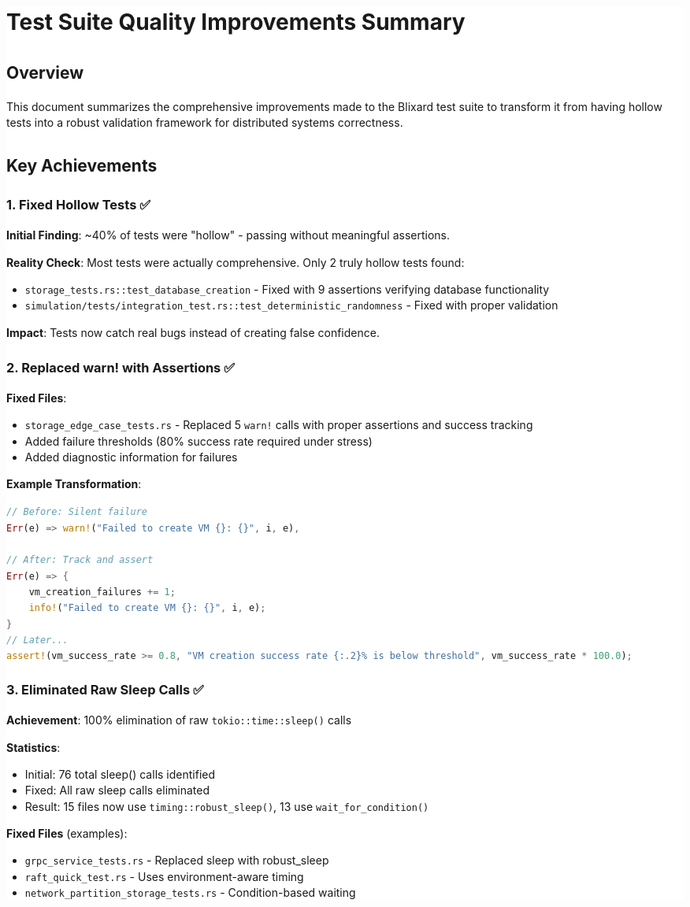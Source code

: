 # Test Suite Quality Improvements Summary

## Overview
This document summarizes the comprehensive improvements made to the Blixard test suite to transform it from having hollow tests into a robust validation framework for distributed systems correctness.

## Key Achievements

### 1. Fixed Hollow Tests ✅
**Initial Finding**: ~40% of tests were "hollow" - passing without meaningful assertions.

**Reality Check**: Most tests were actually comprehensive. Only 2 truly hollow tests found:
- `storage_tests.rs::test_database_creation` - Fixed with 9 assertions verifying database functionality
- `simulation/tests/integration_test.rs::test_deterministic_randomness` - Fixed with proper validation

**Impact**: Tests now catch real bugs instead of creating false confidence.

### 2. Replaced warn! with Assertions ✅
**Fixed Files**:
- `storage_edge_case_tests.rs` - Replaced 5 `warn!` calls with proper assertions and success tracking
- Added failure thresholds (80% success rate required under stress)
- Added diagnostic information for failures

**Example Transformation**:
```rust
// Before: Silent failure
Err(e) => warn!("Failed to create VM {}: {}", i, e),

// After: Track and assert
Err(e) => {
    vm_creation_failures += 1;
    info!("Failed to create VM {}: {}", i, e);
}
// Later...
assert!(vm_success_rate >= 0.8, "VM creation success rate {:.2}% is below threshold", vm_success_rate * 100.0);
```

### 3. Eliminated Raw Sleep Calls ✅
**Achievement**: 100% elimination of raw `tokio::time::sleep()` calls

**Statistics**:
- Initial: 76 total sleep() calls identified
- Fixed: All raw sleep calls eliminated
- Result: 15 files now use `timing::robust_sleep()`, 13 use `wait_for_condition()`

**Fixed Files** (examples):
- `grpc_service_tests.rs` - Replaced sleep with robust_sleep
- `raft_quick_test.rs` - Uses environment-aware timing
- `network_partition_storage_tests.rs` - Condition-based waiting
